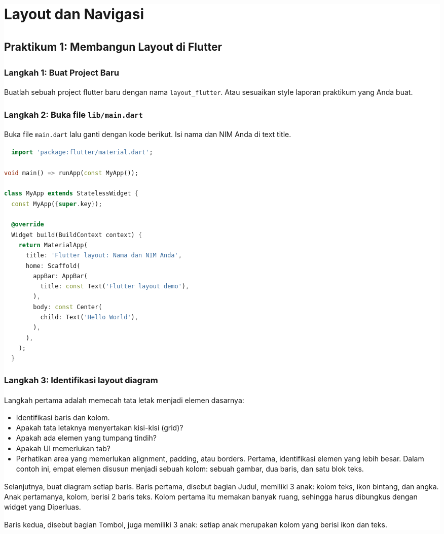 # Layout dan Navigasi
## Praktikum 1: Membangun Layout di Flutter

### Langkah 1: Buat Project Baru
Buatlah sebuah project flutter baru dengan nama `layout_flutter`. Atau sesuaikan style laporan praktikum yang Anda buat.

### Langkah 2: Buka file `lib/main.dart`
Buka file `main.dart` lalu ganti dengan kode berikut. Isi nama dan NIM Anda di text title.

```dart
  import 'package:flutter/material.dart';

void main() => runApp(const MyApp());

class MyApp extends StatelessWidget {
  const MyApp({super.key});

  @override
  Widget build(BuildContext context) {
    return MaterialApp(
      title: 'Flutter layout: Nama dan NIM Anda',
      home: Scaffold(
        appBar: AppBar(
          title: const Text('Flutter layout demo'),
        ),
        body: const Center(
          child: Text('Hello World'),
        ),
      ),
    );
  }
```
### Langkah 3: Identifikasi layout diagram
Langkah pertama adalah memecah tata letak menjadi elemen dasarnya:

  - Identifikasi baris dan kolom.
  - Apakah tata letaknya menyertakan kisi-kisi (grid)?
  - Apakah ada elemen yang tumpang tindih?
  - Apakah UI memerlukan tab?
  - Perhatikan area yang memerlukan alignment, padding, atau borders.
Pertama, identifikasi elemen yang lebih besar. Dalam contoh ini, empat elemen disusun menjadi sebuah kolom: sebuah gambar, dua baris, dan satu blok teks.

Selanjutnya, buat diagram setiap baris. Baris pertama, disebut bagian Judul, memiliki 3 anak: kolom teks, ikon bintang, dan angka. Anak pertamanya, kolom, berisi 2 baris teks. Kolom pertama itu memakan banyak ruang, sehingga harus dibungkus dengan widget yang Diperluas.

Baris kedua, disebut bagian Tombol, juga memiliki 3 anak: setiap anak merupakan kolom yang berisi ikon dan teks.
